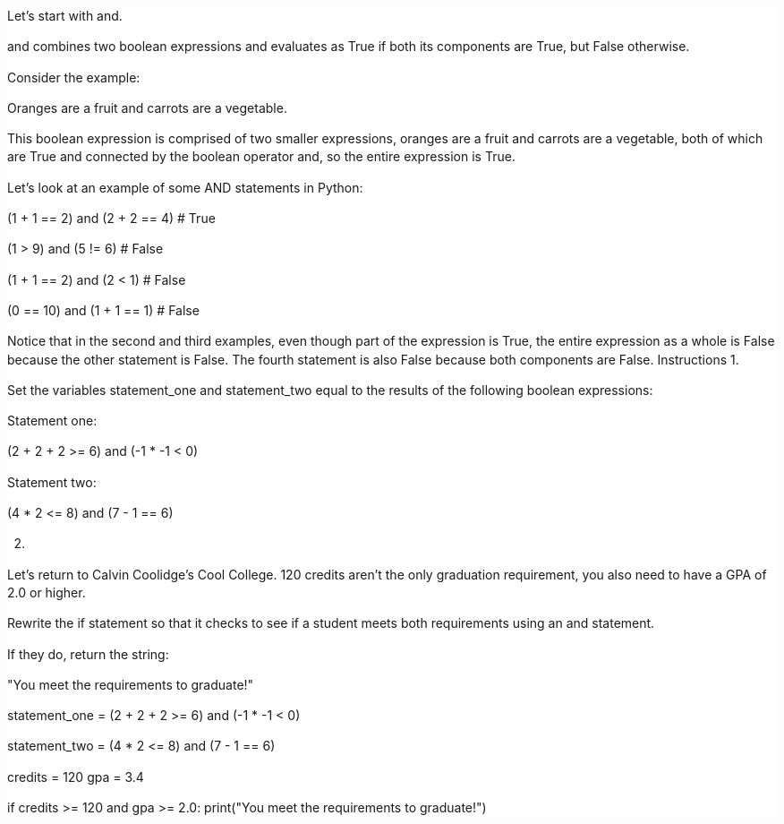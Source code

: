 Let’s start with and.

and combines two boolean expressions and evaluates as True if both its components are True, but False otherwise.

Consider the example:

Oranges are a fruit and carrots are a vegetable.

This boolean expression is comprised of two smaller expressions, oranges are a fruit and carrots are a vegetable, both of which are True and connected by the boolean operator and, so the entire expression is True.

Let’s look at an example of some AND statements in Python:

(1 + 1 == 2) and (2 + 2 == 4)   # True
 
(1 > 9) and (5 != 6)            # False
 
(1 + 1 == 2) and (2 < 1)        # False
 
(0 == 10) and (1 + 1 == 1)      # False

Notice that in the second and third examples, even though part of the expression is True, the entire expression as a whole is False because the other statement is False. The fourth statement is also False because both components are False.
Instructions
1.

Set the variables statement_one and statement_two equal to the results of the following boolean expressions:

Statement one:

(2 + 2 + 2 >= 6) and (-1 * -1 < 0)

Statement two:

(4 * 2 <= 8) and (7 - 1 == 6)

2.

Let’s return to Calvin Coolidge’s Cool College. 120 credits aren’t the only graduation requirement, you also need to have a GPA of 2.0 or higher.

Rewrite the if statement so that it checks to see if a student meets both requirements using an and statement.

If they do, return the string:

"You meet the requirements to graduate!"

statement_one = (2 + 2 + 2 >= 6) and (-1 * -1 < 0)

statement_two = (4 * 2 <= 8) and (7 - 1 == 6)

credits = 120
gpa = 3.4

if credits >= 120 and gpa >= 2.0:
  print("You meet the requirements to graduate!")
